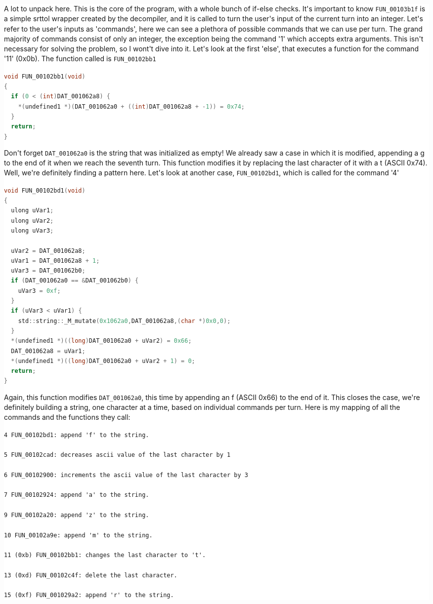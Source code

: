 A lot to unpack here. This is the core of the program, with a whole bunch of if-else checks. It's important to know `FUN_00103b1f` is a simple srttol wrapper created by the decompiler, and it is called to turn the user's input of the current turn into an integer. Let's refer to the user's inputs as 'commands', here we can see a plethora of possible commands that we can use per turn. The grand majority of commands consist of only an integer, the exception being the command '1' which accepts extra arguments. This isn't necessary for solving the problem, so I wont't dive into it.
Let's look at the first 'else', that executes a function for the command '11' (0x0b). The function called is `FUN_00102bb1`
```C
void FUN_00102bb1(void)
{
  if (0 < (int)DAT_001062a8) {
    *(undefined1 *)(DAT_001062a0 + ((int)DAT_001062a8 + -1)) = 0x74;
  }
  return;
}
```
Don't forget `DAT_001062a0` is the string that was initialized as empty! We already saw a case in which it is modified, appending a g to the end of it when we reach the seventh turn. This function modifies it by replacing the last character of it with a t (ASCII 0x74). Well, we're definitely finding a pattern here. Let's look at another case, `FUN_00102bd1`, which is called for the command '4'
```C
void FUN_00102bd1(void)
{
  ulong uVar1;
  ulong uVar2;
  ulong uVar3;
  
  uVar2 = DAT_001062a8;
  uVar1 = DAT_001062a8 + 1;
  uVar3 = DAT_001062b0;
  if (DAT_001062a0 == &DAT_001062b0) {
    uVar3 = 0xf;
  }
  if (uVar3 < uVar1) {
    std::string::_M_mutate(0x1062a0,DAT_001062a8,(char *)0x0,0);
  }
  *(undefined1 *)((long)DAT_001062a0 + uVar2) = 0x66;
  DAT_001062a8 = uVar1;
  *(undefined1 *)((long)DAT_001062a0 + uVar2 + 1) = 0;
  return;
}
```
Again, this function modifies `DAT_001062a0`, this time by appending an f (ASCII 0x66) to the end of it. This closes the case, we're definitely building a string, one character at a time, based on individual commands per turn. Here is my mapping of all the commands and the functions they call:
```
4 FUN_00102bd1: append 'f' to the string.

5 FUN_00102cad: decreases ascii value of the last character by 1

6 FUN_00102900: increments the ascii value of the last character by 3

7 FUN_00102924: append 'a' to the string.

9 FUN_00102a20: append 'z' to the string.

10 FUN_00102a9e: append 'm' to the string.

11 (0xb) FUN_00102bb1: changes the last character to 't'.

13 (0xd) FUN_00102c4f: delete the last character.

15 (0xf) FUN_001029a2: append 'r' to the string.
```